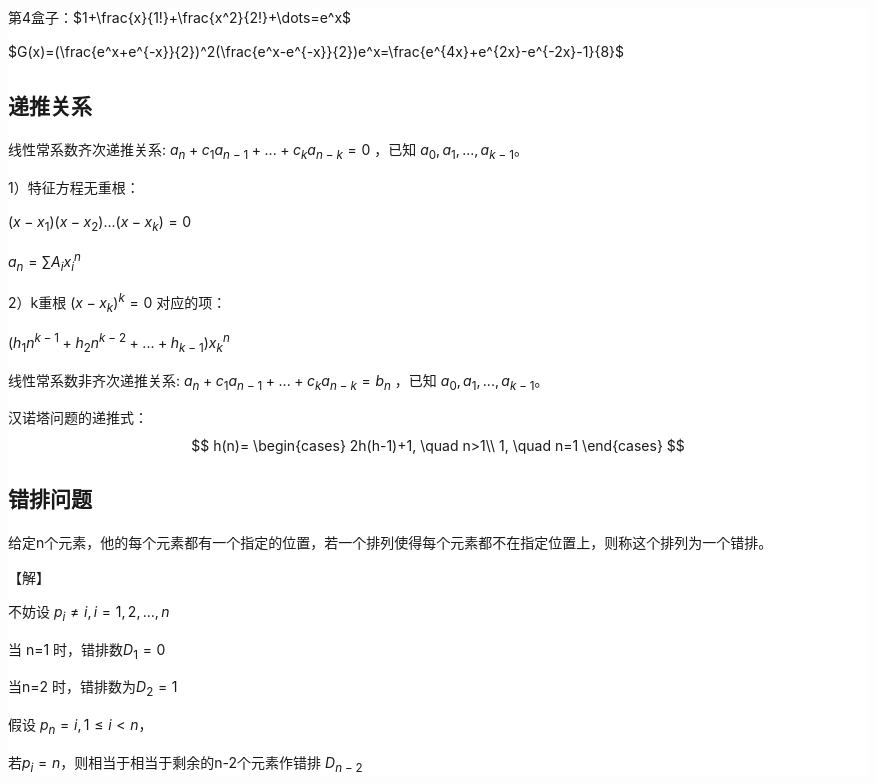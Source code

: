 第4盒子：$1+\frac{x}{1!}+\frac{x^2}{2!}+\dots=e^x$

$G(x)=(\frac{e^x+e^{-x}}{2})^2(\frac{e^x-e^{-x}}{2})e^x=\frac{e^{4x}+e^{2x}-e^{-2x}-1}{8}$



## 递推关系





线性常系数齐次递推关系: $a_n+c_1a_{n-1}+...+c_ka_{n-k}=0$ ，已知 $a_0, a_1,...,a_{k-1}$。



1）特征方程无重根：

$(x-x_1)(x-x_2)...(x-x_k)=0$

$a_n=\sum A_ix_i^n$



2）k重根 $(x-x_k)^k=0$ 对应的项：

$(h_1n^{k-1}+h_2n^{k-2}+...+h_{k-1})x_k^n$



线性常系数非齐次递推关系: $a_n+c_1a_{n-1}+...+c_ka_{n-k}=b_n$ ，已知 $a_0, a_1,...,a_{k-1}$。









汉诺塔问题的递推式：
$$
h(n)=
\begin{cases}
2h(h-1)+1, \quad n>1\\
1, \quad n=1
\end{cases}
$$





## 错排问题

给定n个元素，他的每个元素都有一个指定的位置，若一个排列使得每个元素都不在指定位置上，则称这个排列为一个错排。

【解】

不妨设 $p_i\not =i, i=1,2,\dots,n$

当 n=1 时，错排数$D_1=0$

当n=2 时，错排数为$D_2=1$ 

假设 $p_n=i,1\le i<n$，

若$p_i=n$，则相当于相当于剩余的n-2个元素作错排 $D_{n-2}$
